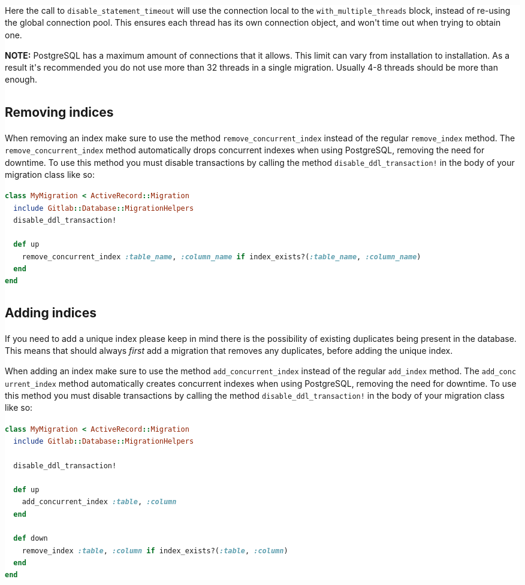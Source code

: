 Here the call to `disable_statement_timeout` will use the connection local to
the `with_multiple_threads` block, instead of re-using the global connection
pool.  This ensures each thread has its own connection object, and won't time
out when trying to obtain one.

**NOTE:** PostgreSQL has a maximum amount of connections that it allows. This
limit can vary from installation to installation. As a result it's recommended
you do not use more than 32 threads in a single migration. Usually 4-8 threads
should be more than enough.

## Removing indices

When removing an index make sure to use the method `remove_concurrent_index` instead
of the regular `remove_index` method. The `remove_concurrent_index` method
automatically drops concurrent indexes when using PostgreSQL, removing the
need for downtime. To use this method you must disable transactions by calling
the method `disable_ddl_transaction!` in the body of your migration class like
so:

```ruby
class MyMigration < ActiveRecord::Migration
  include Gitlab::Database::MigrationHelpers
  disable_ddl_transaction!

  def up
    remove_concurrent_index :table_name, :column_name if index_exists?(:table_name, :column_name)
  end
end
```

## Adding indices

If you need to add a unique index please keep in mind there is the possibility
of existing duplicates being present in the database. This means that should
always _first_ add a migration that removes any duplicates, before adding the
unique index.

When adding an index make sure to use the method `add_concurrent_index` instead
of the regular `add_index` method. The `add_concurrent_index` method
automatically creates concurrent indexes when using PostgreSQL, removing the
need for downtime. To use this method you must disable transactions by calling
the method `disable_ddl_transaction!` in the body of your migration class like
so:

```ruby
class MyMigration < ActiveRecord::Migration
  include Gitlab::Database::MigrationHelpers

  disable_ddl_transaction!

  def up
    add_concurrent_index :table, :column
  end

  def down
    remove_index :table, :column if index_exists?(:table, :column)
  end
end
```
